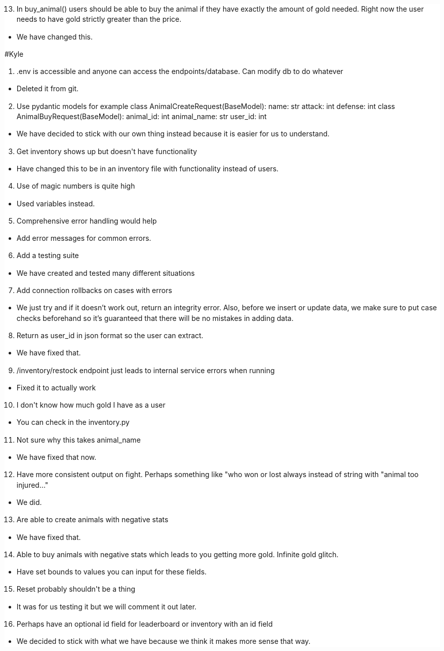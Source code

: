 13. In buy_animal() users should be able to buy the animal if they have exactly the amount of gold needed. Right now the user needs to have gold strictly greater than the price.
* We have changed this.

#Kyle

1. .env is accessible and anyone can access the endpoints/database. Can modify db to do whatever
* Deleted it from git.
2. Use pydantic models
for example
class AnimalCreateRequest(BaseModel):
name: str
attack: int
defense: int
class AnimalBuyRequest(BaseModel):
animal_id: int
animal_name: str
user_id: int
* We have decided to stick with our own thing instead because it is easier for us to understand.
3. Get inventory shows up but doesn't have functionality
* Have changed this to be in an inventory file with functionality instead of users.
4. Use of magic numbers is quite high
* Used variables instead.
5. Comprehensive error handling would help
* Add error messages for common errors.
6. Add a testing suite
* We have created and tested many different situations
7. Add connection rollbacks on cases with errors
* We just try and if it doesn’t work out, return an integrity error. Also, before we insert or update data, we make sure to put case checks beforehand so it’s guaranteed that there will be no mistakes in adding data.
8. Return as user_id in json format so the user can extract.
* We have fixed that.
9. /inventory/restock endpoint just leads to internal service errors when running
* Fixed it to actually work
10. I don't know how much gold I have as a user
* You can check in the inventory.py
11. Not sure why this takes animal_name
* We have fixed that now.
12. Have more consistent output on fight. Perhaps something like "who won or lost always instead of string with "animal too injured..."
* We did.
13. Are able to create animals with negative stats
* We have fixed that.
14. Able to buy animals with negative stats which leads to you getting more gold. Infinite gold glitch. 
* Have set bounds to values you can input for these fields.
15. Reset probably shouldn't be a thing
* It was for us testing it but we will comment it out later.
16. Perhaps have an optional id field for leaderboard or inventory with an id field
* We decided to stick with what we have because we think it makes more sense that way.
